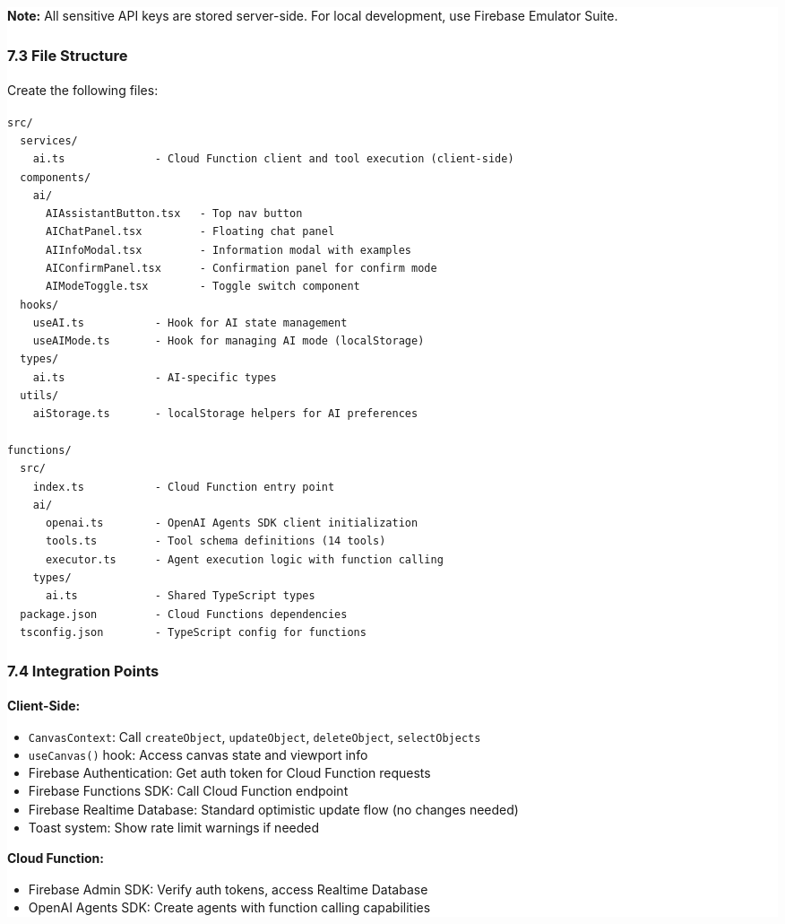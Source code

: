 **Note:** All sensitive API keys are stored server-side. For local development, use Firebase Emulator Suite.

### 7.3 File Structure

Create the following files:

```
src/
  services/
    ai.ts              - Cloud Function client and tool execution (client-side)
  components/
    ai/
      AIAssistantButton.tsx   - Top nav button
      AIChatPanel.tsx         - Floating chat panel
      AIInfoModal.tsx         - Information modal with examples
      AIConfirmPanel.tsx      - Confirmation panel for confirm mode
      AIModeToggle.tsx        - Toggle switch component
  hooks/
    useAI.ts           - Hook for AI state management
    useAIMode.ts       - Hook for managing AI mode (localStorage)
  types/
    ai.ts              - AI-specific types
  utils/
    aiStorage.ts       - localStorage helpers for AI preferences

functions/
  src/
    index.ts           - Cloud Function entry point
    ai/
      openai.ts        - OpenAI Agents SDK client initialization
      tools.ts         - Tool schema definitions (14 tools)
      executor.ts      - Agent execution logic with function calling
    types/
      ai.ts            - Shared TypeScript types
  package.json         - Cloud Functions dependencies
  tsconfig.json        - TypeScript config for functions
```

### 7.4 Integration Points

**Client-Side:**
- `CanvasContext`: Call `createObject`, `updateObject`, `deleteObject`, `selectObjects`
- `useCanvas()` hook: Access canvas state and viewport info
- Firebase Authentication: Get auth token for Cloud Function requests
- Firebase Functions SDK: Call Cloud Function endpoint
- Firebase Realtime Database: Standard optimistic update flow (no changes needed)
- Toast system: Show rate limit warnings if needed

**Cloud Function:**
- Firebase Admin SDK: Verify auth tokens, access Realtime Database
- OpenAI Agents SDK: Create agents with function calling capabilities
